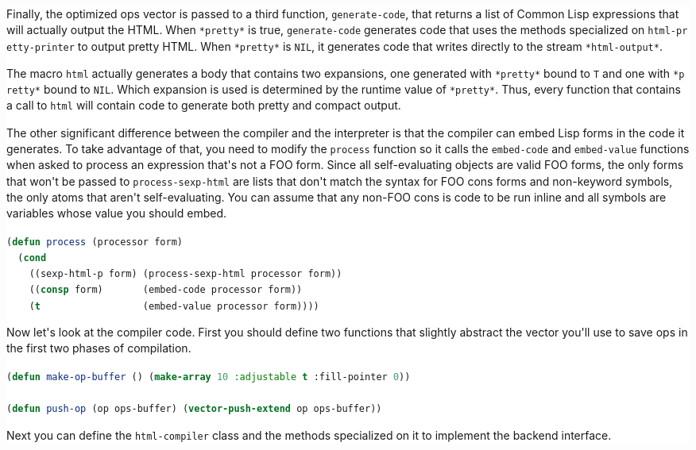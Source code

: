 

Finally, the optimized ops vector is passed to a third function,
`generate-code`, that returns a list of Common Lisp expressions
that will actually output the HTML. When `*pretty*` is true,
`generate-code` generates code that uses the methods specialized
on `html-pretty-printer` to output pretty HTML. When
`*pretty*` is `NIL`, it generates code that writes directly
to the stream `*html-output*`.



The macro `html` actually generates a body that contains two
expansions, one generated with `*pretty*` bound to `T` and
one with `*pretty*` bound to `NIL`. Which expansion is used
is determined by the runtime value of `*pretty*`. Thus, every
function that contains a call to `html` will contain code to
generate both pretty and compact output.



The other significant difference between the compiler and the
interpreter is that the compiler can embed Lisp forms in the code it
generates. To take advantage of that, you need to modify the
`process` function so it calls the `embed-code` and
`embed-value` functions when asked to process an expression
that's not a FOO form. Since all self-evaluating objects are valid
FOO forms, the only forms that won't be passed to
`process-sexp-html` are lists that don't match the syntax for
FOO cons forms and non-keyword symbols, the only atoms that aren't
self-evaluating. You can assume that any non-FOO cons is code to be
run inline and all symbols are variables whose value you should
embed.


```lisp
(defun process (processor form)
  (cond
    ((sexp-html-p form) (process-sexp-html processor form))
    ((consp form)       (embed-code processor form))
    (t                  (embed-value processor form))))
```


Now let's look at the compiler code. First you should define two
functions that slightly abstract the vector you'll use to save ops in
the first two phases of compilation.


```lisp
(defun make-op-buffer () (make-array 10 :adjustable t :fill-pointer 0))

(defun push-op (op ops-buffer) (vector-push-extend op ops-buffer))
```


Next you can define the `html-compiler` class and the methods
specialized on it to implement the backend interface.

